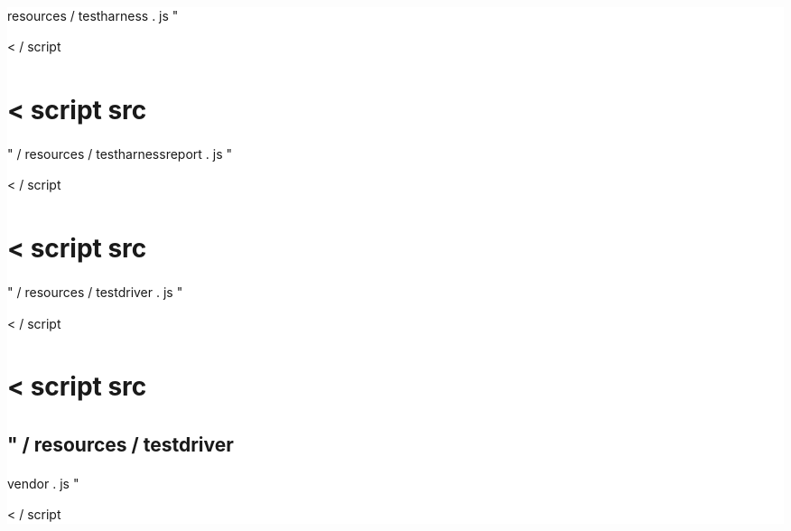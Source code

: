 resources
/
testharness
.
js
"
>
<
/
script
>
<
script
src
=
"
/
resources
/
testharnessreport
.
js
"
>
<
/
script
>
<
script
src
=
"
/
resources
/
testdriver
.
js
"
>
<
/
script
>
<
script
src
=
"
/
resources
/
testdriver
-
vendor
.
js
"
>
<
/
script
>